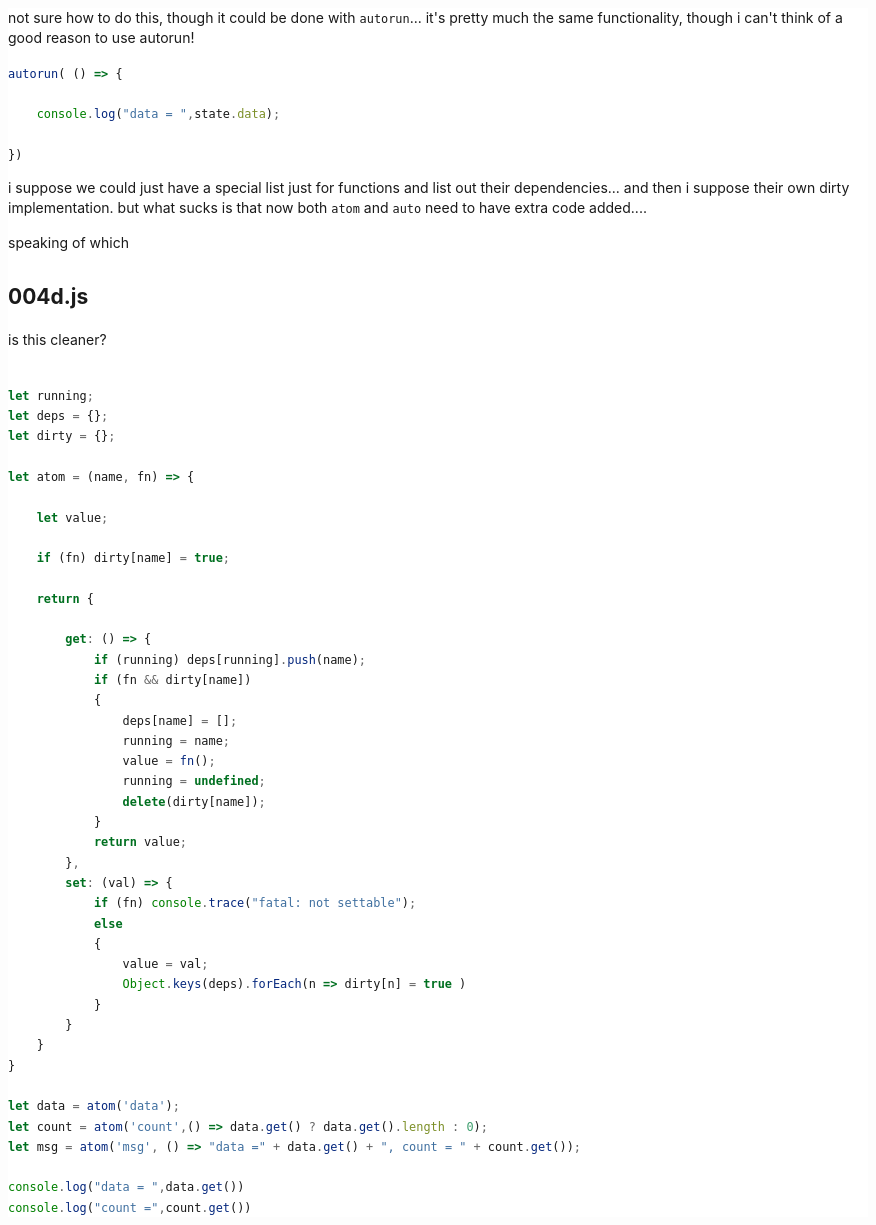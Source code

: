 not sure how to do this, though it could be done with `autorun`...
it's pretty much the same functionality, though i can't think
of a good reason to use autorun!

```js
autorun( () => {

    console.log("data = ",state.data);

})
```

i suppose we could just have a special list just for functions
and list out their dependencies... and then i suppose their
own dirty implementation. but what sucks is that now
both `atom` and `auto` need to have extra code added....

speaking of which

## 004d.js

is this cleaner?

```js

let running;
let deps = {};
let dirty = {};

let atom = (name, fn) => {

    let value;

    if (fn) dirty[name] = true;

    return {

        get: () => {
            if (running) deps[running].push(name);
            if (fn && dirty[name])
            {
                deps[name] = [];
                running = name;
                value = fn();
                running = undefined;
                delete(dirty[name]);
            }
            return value;
        },
        set: (val) => {
            if (fn) console.trace("fatal: not settable");
            else
            {
                value = val;
                Object.keys(deps).forEach(n => dirty[n] = true )
            }
        }
    }
}

let data = atom('data');
let count = atom('count',() => data.get() ? data.get().length : 0);
let msg = atom('msg', () => "data =" + data.get() + ", count = " + count.get());

console.log("data = ",data.get())
console.log("count =",count.get())
```